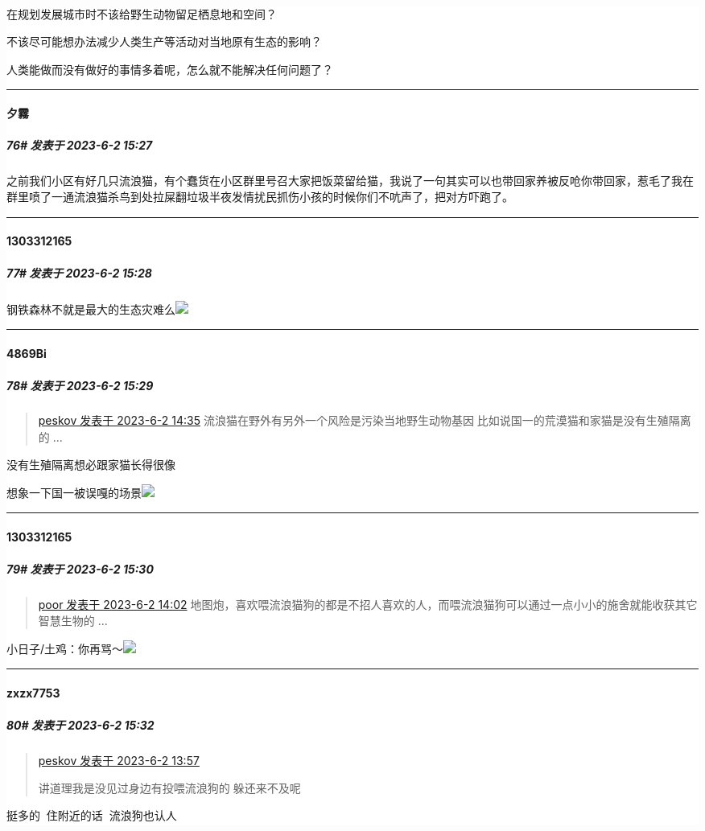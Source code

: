 在规划发展城市时不该给野生动物留足栖息地和空间？

不该尽可能想办法减少人类生产等活动对当地原有生态的影响？

人类能做而没有做好的事情多着呢，怎么就不能解决任何问题了？

*****

####  夕霧  
##### 76#       发表于 2023-6-2 15:27

之前我们小区有好几只流浪猫，有个蠢货在小区群里号召大家把饭菜留给猫，我说了一句其实可以也带回家养被反呛你带回家，惹毛了我在群里喷了一通流浪猫杀鸟到处拉屎翻垃圾半夜发情扰民抓伤小孩的时候你们不吭声了，把对方吓跑了。

*****

####  1303312165  
##### 77#       发表于 2023-6-2 15:28

钢铁森林不就是最大的生态灾难么<img src="https://static.saraba1st.com/image/smiley/face2017/067.png" referrerpolicy="no-referrer">

*****

####  4869Bi  
##### 78#       发表于 2023-6-2 15:29

<blockquote><a href="httphttps://bbs.saraba1st.com/2b/forum.php?mod=redirect&amp;goto=findpost&amp;pid=61090706&amp;ptid=2138043" target="_blank">peskov 发表于 2023-6-2 14:35</a>
流浪猫在野外有另外一个风险是污染当地野生动物基因 比如说国一的荒漠猫和家猫是没有生殖隔离的 ...</blockquote>
没有生殖隔离想必跟家猫长得很像

想象一下国一被误嘎的场景<img src="https://static.saraba1st.com/image/smiley/face2017/068.png" referrerpolicy="no-referrer">

*****

####  1303312165  
##### 79#       发表于 2023-6-2 15:30

<blockquote><a href="httphttps://bbs.saraba1st.com/2b/forum.php?mod=redirect&amp;goto=findpost&amp;pid=61090286&amp;ptid=2138043" target="_blank">poor 发表于 2023-6-2 14:02</a>
地图炮，喜欢喂流浪猫狗的都是不招人喜欢的人，而喂流浪猫狗可以通过一点小小的施舍就能收获其它智慧生物的 ...</blockquote>
小日子/土鸡：你再骂～<img src="https://static.saraba1st.com/image/smiley/animal2017/030.png" referrerpolicy="no-referrer">

*****

####  zxzx7753  
##### 80#       发表于 2023-6-2 15:32

<blockquote><a href="httphttps://bbs.saraba1st.com/2b/forum.php?mod=redirect&amp;goto=findpost&amp;pid=61090211&amp;ptid=2138043" target="_blank">peskov 发表于 2023-6-2 13:57</a>

讲道理我是没见过身边有投喂流浪狗的 躲还来不及呢</blockquote>
挺多的  住附近的话  流浪狗也认人
